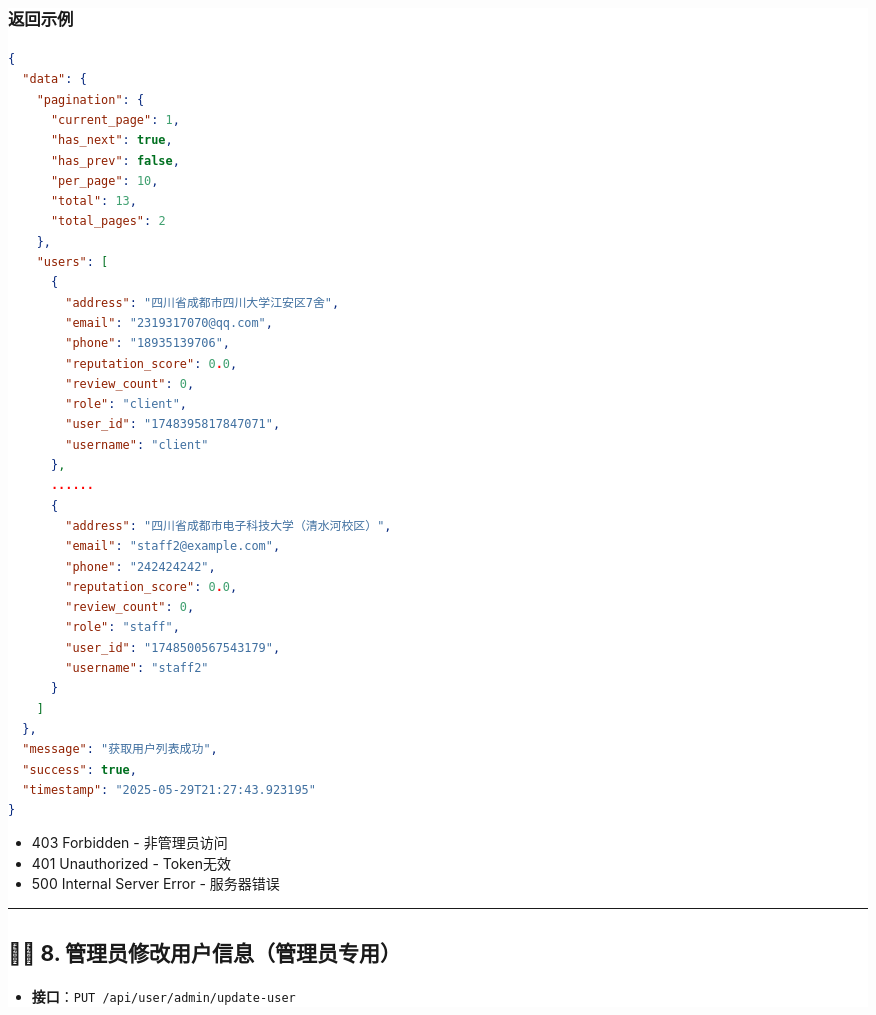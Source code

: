 ### 返回示例

```json
{
  "data": {
    "pagination": {
      "current_page": 1,
      "has_next": true,
      "has_prev": false,
      "per_page": 10,
      "total": 13,
      "total_pages": 2
    },
    "users": [
      {
        "address": "四川省成都市四川大学江安区7舍",
        "email": "2319317070@qq.com",
        "phone": "18935139706",
        "reputation_score": 0.0,
        "review_count": 0,
        "role": "client",
        "user_id": "1748395817847071",
        "username": "client"
      },
	  ......
      {
        "address": "四川省成都市电子科技大学（清水河校区）",
        "email": "staff2@example.com",
        "phone": "242424242",
        "reputation_score": 0.0,
        "review_count": 0,
        "role": "staff",
        "user_id": "1748500567543179",
        "username": "staff2"
      }
    ]
  },
  "message": "获取用户列表成功",
  "success": true,
  "timestamp": "2025-05-29T21:27:43.923195"
}
```

- 403 Forbidden - 非管理员访问
- 401 Unauthorized - Token无效
- 500 Internal Server Error - 服务器错误

---

## 🧑‍💼 8. 管理员修改用户信息（管理员专用）

- **接口**：`PUT /api/user/admin/update-user`
